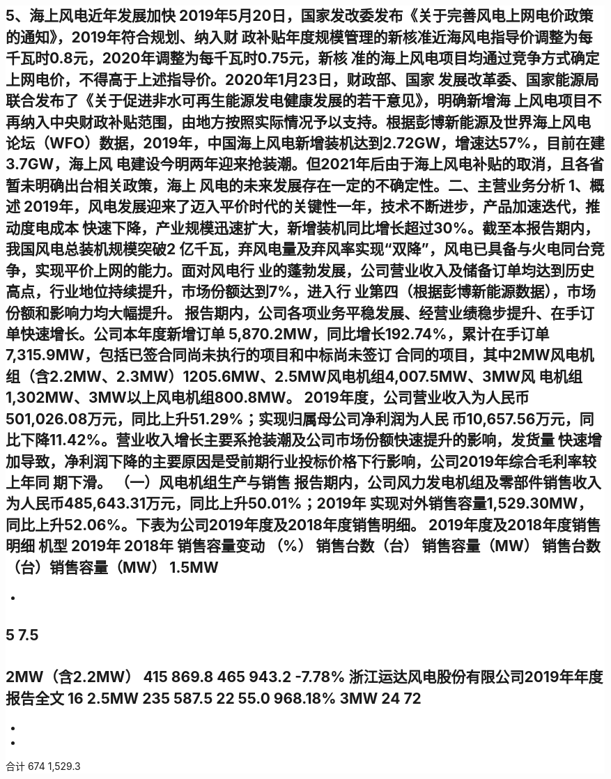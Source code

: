 5、海上风电近年发展加快
2019年5月20日，国家发改委发布《关于完善风电上网电价政策的通知》，2019年符合规划、纳入财
政补贴年度规模管理的新核准近海风电指导价调整为每千瓦时0.8元，2020年调整为每千瓦时0.75元，新核
准的海上风电项目均通过竞争方式确定上网电价，不得高于上述指导价。2020年1月23日，财政部、国家
发展改革委、国家能源局联合发布了《关于促进非水可再生能源发电健康发展的若干意见》，明确新增海
上风电项目不再纳入中央财政补贴范围，由地方按照实际情况予以支持。根据彭博新能源及世界海上风电
论坛（WFO）数据，2019年，中国海上风电新增装机达到2.72GW，增速达57%，目前在建3.7GW，海上风
电建设今明两年迎来抢装潮。但2021年后由于海上风电补贴的取消，且各省暂未明确出台相关政策，海上
风电的未来发展存在一定的不确定性。二、主营业务分析
1、概述
2019年，风电发展迎来了迈入平价时代的关键性一年，技术不断进步，产品加速迭代，推动度电成本
快速下降，产业规模迅速扩大，新增装机同比增长超过30%。截至本报告期内，我国风电总装机规模突破2
亿千瓦，弃风电量及弃风率实现“双降”，风电已具备与火电同台竞争，实现平价上网的能力。面对风电行
业的蓬勃发展，公司营业收入及储备订单均达到历史高点，行业地位持续提升，市场份额达到7%，进入行
业第四（根据彭博新能源数据），市场份额和影响力均大幅提升。
报告期内，公司各项业务平稳发展、经营业绩稳步提升、在手订单快速增长。公司本年度新增订单
5,870.2MW，同比增长192.74%，累计在手订单7,315.9MW，包括已签合同尚未执行的项目和中标尚未签订
合同的项目，其中2MW风电机组（含2.2MW、2.3MW）1205.6MW、2.5MW风电机组4,007.5MW、3MW风
电机组1,302MW、3MW以上风电机组800.8MW。
2019年度，公司营业收入为人民币501,026.08万元，同比上升51.29%；实现归属母公司净利润为人民
币10,657.56万元，同比下降11.42%。营业收入增长主要系抢装潮及公司市场份额快速提升的影响，发货量
快速增加导致，净利润下降的主要原因是受前期行业投标价格下行影响，公司2019年综合毛利率较上年同
期下滑。
（一）风电机组生产与销售
报告期内，公司风力发电机组及零部件销售收入为人民币485,643.31万元，同比上升50.01%；2019年
实现对外销售容量1,529.30MW，同比上升52.06%。下表为公司2019年度及2018年度销售明细。
2019年度及2018年度销售明细
机型
2019年
2018年
销售容量变动
（%）
销售台数（台）
销售容量（MW）
销售台数（台）销售容量（MW）
1.5MW
-
-
5
7.5
-
2MW（含2.2MW）
415
869.8
465
943.2
-7.78%
浙江运达风电股份有限公司2019年年度报告全文
16
2.5MW
235
587.5
22
55.0
968.18%
3MW
24
72
-
-
-
合计
674
1,529.3